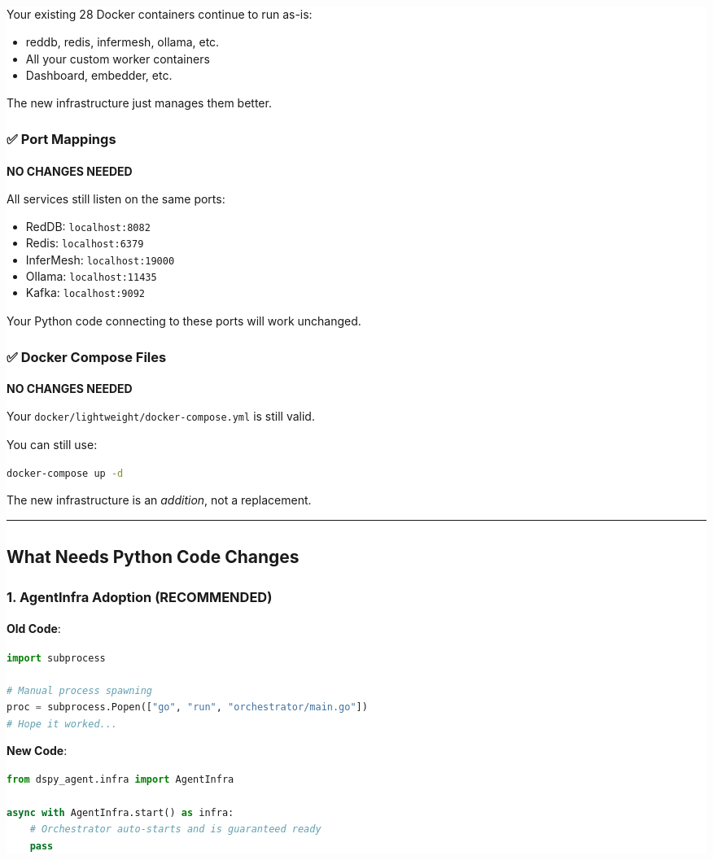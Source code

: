 Your existing 28 Docker containers continue to run as-is:
- reddb, redis, infermesh, ollama, etc.
- All your custom worker containers
- Dashboard, embedder, etc.

The new infrastructure just manages them better.

### ✅ Port Mappings

**NO CHANGES NEEDED**

All services still listen on the same ports:
- RedDB: `localhost:8082`
- Redis: `localhost:6379`
- InferMesh: `localhost:19000`
- Ollama: `localhost:11435`
- Kafka: `localhost:9092`

Your Python code connecting to these ports will work unchanged.

### ✅ Docker Compose Files

**NO CHANGES NEEDED**

Your `docker/lightweight/docker-compose.yml` is still valid.

You can still use:
```bash
docker-compose up -d
```

The new infrastructure is an *addition*, not a replacement.

---

## What Needs Python Code Changes

### 1. **AgentInfra Adoption** (RECOMMENDED)

**Old Code**:
```python
import subprocess

# Manual process spawning
proc = subprocess.Popen(["go", "run", "orchestrator/main.go"])
# Hope it worked...
```

**New Code**:
```python
from dspy_agent.infra import AgentInfra

async with AgentInfra.start() as infra:
    # Orchestrator auto-starts and is guaranteed ready
    pass
```
